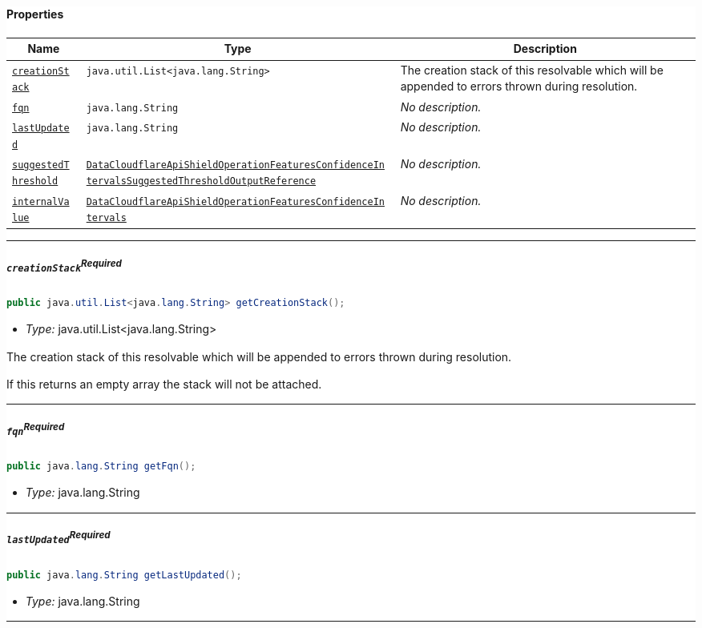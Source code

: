 #### Properties <a name="Properties" id="Properties"></a>

| **Name** | **Type** | **Description** |
| --- | --- | --- |
| <code><a href="#@cdktf/provider-cloudflare.dataCloudflareApiShieldOperation.DataCloudflareApiShieldOperationFeaturesConfidenceIntervalsOutputReference.property.creationStack">creationStack</a></code> | <code>java.util.List<java.lang.String></code> | The creation stack of this resolvable which will be appended to errors thrown during resolution. |
| <code><a href="#@cdktf/provider-cloudflare.dataCloudflareApiShieldOperation.DataCloudflareApiShieldOperationFeaturesConfidenceIntervalsOutputReference.property.fqn">fqn</a></code> | <code>java.lang.String</code> | *No description.* |
| <code><a href="#@cdktf/provider-cloudflare.dataCloudflareApiShieldOperation.DataCloudflareApiShieldOperationFeaturesConfidenceIntervalsOutputReference.property.lastUpdated">lastUpdated</a></code> | <code>java.lang.String</code> | *No description.* |
| <code><a href="#@cdktf/provider-cloudflare.dataCloudflareApiShieldOperation.DataCloudflareApiShieldOperationFeaturesConfidenceIntervalsOutputReference.property.suggestedThreshold">suggestedThreshold</a></code> | <code><a href="#@cdktf/provider-cloudflare.dataCloudflareApiShieldOperation.DataCloudflareApiShieldOperationFeaturesConfidenceIntervalsSuggestedThresholdOutputReference">DataCloudflareApiShieldOperationFeaturesConfidenceIntervalsSuggestedThresholdOutputReference</a></code> | *No description.* |
| <code><a href="#@cdktf/provider-cloudflare.dataCloudflareApiShieldOperation.DataCloudflareApiShieldOperationFeaturesConfidenceIntervalsOutputReference.property.internalValue">internalValue</a></code> | <code><a href="#@cdktf/provider-cloudflare.dataCloudflareApiShieldOperation.DataCloudflareApiShieldOperationFeaturesConfidenceIntervals">DataCloudflareApiShieldOperationFeaturesConfidenceIntervals</a></code> | *No description.* |

---

##### `creationStack`<sup>Required</sup> <a name="creationStack" id="@cdktf/provider-cloudflare.dataCloudflareApiShieldOperation.DataCloudflareApiShieldOperationFeaturesConfidenceIntervalsOutputReference.property.creationStack"></a>

```java
public java.util.List<java.lang.String> getCreationStack();
```

- *Type:* java.util.List<java.lang.String>

The creation stack of this resolvable which will be appended to errors thrown during resolution.

If this returns an empty array the stack will not be attached.

---

##### `fqn`<sup>Required</sup> <a name="fqn" id="@cdktf/provider-cloudflare.dataCloudflareApiShieldOperation.DataCloudflareApiShieldOperationFeaturesConfidenceIntervalsOutputReference.property.fqn"></a>

```java
public java.lang.String getFqn();
```

- *Type:* java.lang.String

---

##### `lastUpdated`<sup>Required</sup> <a name="lastUpdated" id="@cdktf/provider-cloudflare.dataCloudflareApiShieldOperation.DataCloudflareApiShieldOperationFeaturesConfidenceIntervalsOutputReference.property.lastUpdated"></a>

```java
public java.lang.String getLastUpdated();
```

- *Type:* java.lang.String

---
